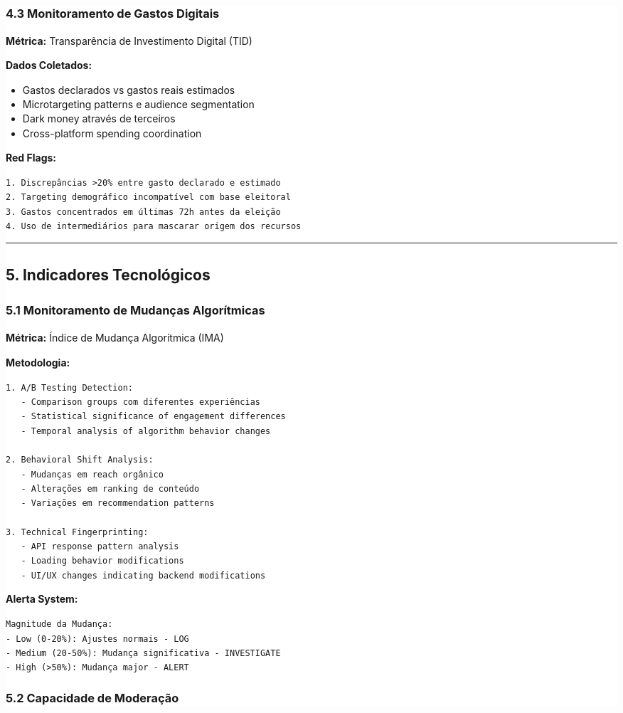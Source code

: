 ### 4.3 Monitoramento de Gastos Digitais

**Métrica:** Transparência de Investimento Digital (TID)

**Dados Coletados:**
- Gastos declarados vs gastos reais estimados
- Microtargeting patterns e audience segmentation
- Dark money através de terceiros
- Cross-platform spending coordination

**Red Flags:**
```
1. Discrepâncias >20% entre gasto declarado e estimado
2. Targeting demográfico incompatível com base eleitoral
3. Gastos concentrados em últimas 72h antes da eleição
4. Uso de intermediários para mascarar origem dos recursos
```

---

## 5. Indicadores Tecnológicos

### 5.1 Monitoramento de Mudanças Algorítmicas

**Métrica:** Índice de Mudança Algorítmica (IMA)

**Metodologia:**
```
1. A/B Testing Detection:
   - Comparison groups com diferentes experiências
   - Statistical significance of engagement differences
   - Temporal analysis of algorithm behavior changes

2. Behavioral Shift Analysis:
   - Mudanças em reach orgânico
   - Alterações em ranking de conteúdo
   - Variações em recommendation patterns

3. Technical Fingerprinting:
   - API response pattern analysis
   - Loading behavior modifications  
   - UI/UX changes indicating backend modifications
```

**Alerta System:**
```
Magnitude da Mudança:
- Low (0-20%): Ajustes normais - LOG
- Medium (20-50%): Mudança significativa - INVESTIGATE  
- High (>50%): Mudança major - ALERT
```

### 5.2 Capacidade de Moderação
